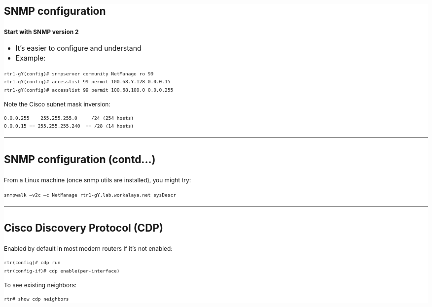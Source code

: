 ## SNMP configuration

**Start with SNMP version 2**

- It’s easier to configure and understand
- Example:

```
rtr1-gY(config)# snmp­server community NetManage ro 99
rtr1-gY(config)# access­list 99 permit 100.68.Y.128 0.0.0.15
rtr1-gY(config)# access­list 99 permit 100.68.100.0 0.0.0.255
```

Note the Cisco subnet mask inversion:

```
0.0.0.255 == 255.255.255.0  == /24 (254 hosts)
0.0.0.15 == 255.255.255.240  == /28 (14 hosts)
```

---

## SNMP configuration (contd...)

From a Linux machine (once snmp utils are installed), you might try:

```bash
snmpwalk –v2c –c NetManage rtr1-gY.lab.workalaya.net sysDescr
```

---

<style scoped>
p {
    font-size: 85%;
}
pre {
    font-size: 80%;
}
</style>

## Cisco Discovery Protocol (CDP)

Enabled by default in most modern routers
If it’s not enabled:

```
rtr(config)# cdp run
rtr(config-if)# cdp enable(per-interface)
```

To see existing neighbors:

```
rtr# show cdp neighbors
```
